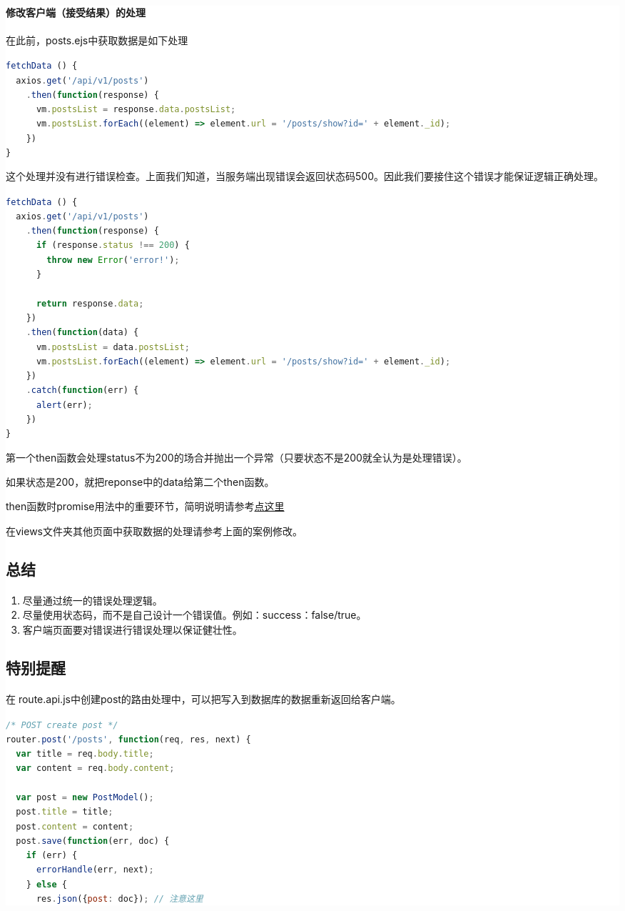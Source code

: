 #### 修改客户端（接受结果）的处理

在此前，posts.ejs中获取数据是如下处理

```js
fetchData () {
  axios.get('/api/v1/posts')
    .then(function(response) {
      vm.postsList = response.data.postsList;
      vm.postsList.forEach((element) => element.url = '/posts/show?id=' + element._id);
    })
}
```

这个处理并没有进行错误检查。上面我们知道，当服务端出现错误会返回状态码500。因此我们要接住这个错误才能保证逻辑正确处理。

```js
fetchData () {
  axios.get('/api/v1/posts')
    .then(function(response) {
      if (response.status !== 200) {
        throw new Error('error!');
      }

      return response.data;
    })
    .then(function(data) {
      vm.postsList = data.postsList;
      vm.postsList.forEach((element) => element.url = '/posts/show?id=' + element._id);
    })
    .catch(function(err) {
      alert(err);
    })
}
```

第一个then函数会处理status不为200的场合并抛出一个异常（只要状态不是200就全认为是处理错误）。

如果状态是200，就把reponse中的data给第二个then函数。

then函数时promise用法中的重要环节，简明说明请参考[点这里](http://code.7xinsheng.com/post/59d3b0dbfbbefc4e650f4c0d)

在views文件夹其他页面中获取数据的处理请参考上面的案例修改。

## 总结

1. 尽量通过统一的错误处理逻辑。
2. 尽量使用状态码，而不是自己设计一个错误值。例如：success：false/true。
3. 客户端页面要对错误进行错误处理以保证健壮性。

## 特别提醒

在 route.api.js中创建post的路由处理中，可以把写入到数据库的数据重新返回给客户端。

```js
/* POST create post */
router.post('/posts', function(req, res, next) {
  var title = req.body.title;
  var content = req.body.content;

  var post = new PostModel();
  post.title = title;
  post.content = content;
  post.save(function(err, doc) {
    if (err) {
      errorHandle(err, next);
    } else {
      res.json({post: doc}); // 注意这里
```